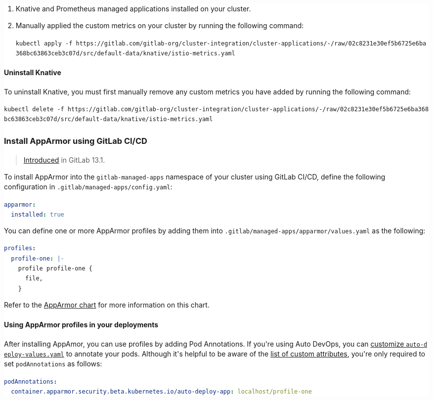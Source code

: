 1. Knative and Prometheus managed applications installed on your cluster.
1. Manually applied the custom metrics on your cluster by running the following command:

   ```shell
   kubectl apply -f https://gitlab.com/gitlab-org/cluster-integration/cluster-applications/-/raw/02c8231e30ef5b6725e6ba368bc63863ceb3c07d/src/default-data/knative/istio-metrics.yaml
   ```

#### Uninstall Knative

To uninstall Knative, you must first manually remove any custom metrics you have added
by running the following command:

```shell
kubectl delete -f https://gitlab.com/gitlab-org/cluster-integration/cluster-applications/-/raw/02c8231e30ef5b6725e6ba368bc63863ceb3c07d/src/default-data/knative/istio-metrics.yaml
```

### Install AppArmor using GitLab CI/CD

> [Introduced](https://gitlab.com/gitlab-org/cluster-integration/cluster-applications/-/merge_requests/100) in GitLab 13.1.

To install AppArmor into the `gitlab-managed-apps` namespace of your cluster using
GitLab CI/CD, define the following configuration in `.gitlab/managed-apps/config.yaml`:

```yaml
apparmor:
  installed: true
```

You can define one or more AppArmor profiles by adding them into
`.gitlab/managed-apps/apparmor/values.yaml` as the following:

```yaml
profiles:
  profile-one: |-
    profile profile-one {
      file,
    }
```

Refer to the [AppArmor chart](https://gitlab.com/gitlab-org/charts/apparmor) for more information on this chart.

#### Using AppArmor profiles in your deployments

After installing AppAmor, you can use profiles by adding Pod Annotations. If you're using
Auto DevOps, you can [customize `auto-deploy-values.yaml`](../../topics/autodevops/customize.md#customize-values-for-helm-chart)
to annotate your pods. Although it's helpful to be aware of the
[list of custom attributes](https://gitlab.com/gitlab-org/cluster-integration/auto-deploy-image/-/tree/master/assets/auto-deploy-app#gitlabs-auto-deploy-helm-chart),
you're only required to set `podAnnotations` as follows:

```yaml
podAnnotations:
  container.apparmor.security.beta.kubernetes.io/auto-deploy-app: localhost/profile-one
```
